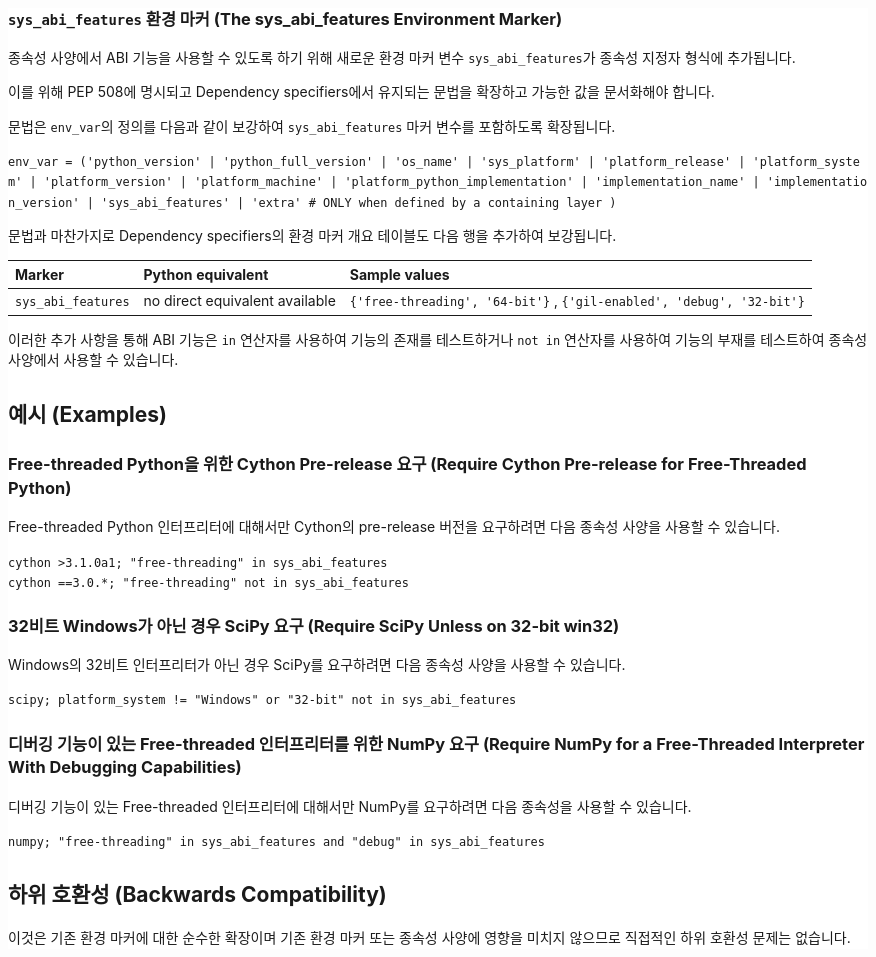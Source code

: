 ### `sys_abi_features` 환경 마커 (The sys_abi_features Environment Marker)
종속성 사양에서 ABI 기능을 사용할 수 있도록 하기 위해 새로운 환경 마커 변수 `sys_abi_features`가 종속성 지정자 형식에 추가됩니다.

이를 위해 PEP 508에 명시되고 Dependency specifiers에서 유지되는 문법을 확장하고 가능한 값을 문서화해야 합니다.

문법은 `env_var`의 정의를 다음과 같이 보강하여 `sys_abi_features` 마커 변수를 포함하도록 확장됩니다.

```
env_var = ('python_version' | 'python_full_version' | 'os_name' | 'sys_platform' | 'platform_release' | 'platform_system' | 'platform_version' | 'platform_machine' | 'platform_python_implementation' | 'implementation_name' | 'implementation_version' | 'sys_abi_features' | 'extra' # ONLY when defined by a containing layer )
```
문법과 마찬가지로 Dependency specifiers의 환경 마커 개요 테이블도 다음 행을 추가하여 보강됩니다.

| Marker             | Python equivalent            | Sample values                 |
| :----------------- | :--------------------------- | :---------------------------- |
| `sys_abi_features` | no direct equivalent available | `{'free-threading', '64-bit'}` , `{'gil-enabled', 'debug', '32-bit'}` |

이러한 추가 사항을 통해 ABI 기능은 `in` 연산자를 사용하여 기능의 존재를 테스트하거나 `not in` 연산자를 사용하여 기능의 부재를 테스트하여 종속성 사양에서 사용할 수 있습니다.

## 예시 (Examples)

### Free-threaded Python을 위한 Cython Pre-release 요구 (Require Cython Pre-release for Free-Threaded Python)
Free-threaded Python 인터프리터에 대해서만 Cython의 pre-release 버전을 요구하려면 다음 종속성 사양을 사용할 수 있습니다.

```
cython >3.1.0a1; "free-threading" in sys_abi_features
cython ==3.0.*; "free-threading" not in sys_abi_features
```

### 32비트 Windows가 아닌 경우 SciPy 요구 (Require SciPy Unless on 32-bit win32)
Windows의 32비트 인터프리터가 아닌 경우 SciPy를 요구하려면 다음 종속성 사양을 사용할 수 있습니다.

```
scipy; platform_system != "Windows" or "32-bit" not in sys_abi_features
```

### 디버깅 기능이 있는 Free-threaded 인터프리터를 위한 NumPy 요구 (Require NumPy for a Free-Threaded Interpreter With Debugging Capabilities)
디버깅 기능이 있는 Free-threaded 인터프리터에 대해서만 NumPy를 요구하려면 다음 종속성을 사용할 수 있습니다.

```
numpy; "free-threading" in sys_abi_features and "debug" in sys_abi_features
```

## 하위 호환성 (Backwards Compatibility)
이것은 기존 환경 마커에 대한 순수한 확장이며 기존 환경 마커 또는 종속성 사양에 영향을 미치지 않으므로 직접적인 하위 호환성 문제는 없습니다.
